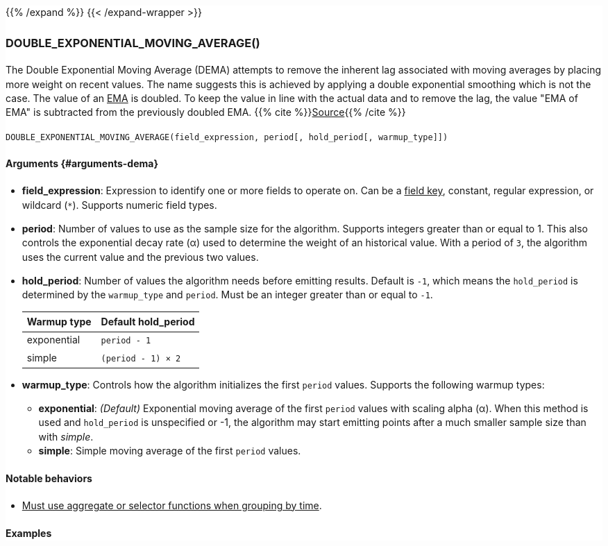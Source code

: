 {{% /expand %}}
{{< /expand-wrapper >}}

### DOUBLE_EXPONENTIAL_MOVING_AVERAGE()

The Double Exponential Moving Average (DEMA) attempts to remove the inherent lag
associated with moving averages by placing more weight on recent values.
The name suggests this is achieved by applying a double exponential smoothing which is not the case.
The value of an [EMA](#exponential_moving_average) is doubled.
To keep the value in line with the actual data and to remove the lag, the value "EMA of EMA"
is subtracted from the previously doubled EMA.
{{% cite %}}[Source](https://en.wikipedia.org/wiki/Double_exponential_moving_average){{% /cite %}}

```sql
DOUBLE_EXPONENTIAL_MOVING_AVERAGE(field_expression, period[, hold_period[, warmup_type]])
``` 

#### Arguments {#arguments-dema}

- **field_expression**: Expression to identify one or more fields to operate on.
  Can be a [field key](/influxdb/cloud-serverless/reference/glossary/#field-key),
  constant, regular expression, or wildcard (`*`).
  Supports numeric field types.
- **period**: Number of values to use as the sample size for the algorithm.
  Supports integers greater than or equal to 1.
  This also controls the exponential decay rate (α) used to determine the weight
  of an historical value.
  With a period of `3`, the algorithm uses the current value and the previous
  two values.  
- **hold_period**: Number of values the algorithm needs before emitting results.
  Default is `-1`, which means the `hold_period` is  determined by the `warmup_type` and `period`.
  Must be an integer greater than or equal to `-1`.

  | Warmup type | Default hold_period |
  | :---------- | :------------------ |
  | exponential | `period - 1`        |
  | simple      | `(period - 1) × 2`  |

- **warmup_type**: Controls how the algorithm initializes the first `period` values.
  Supports the following warmup types:

  - **exponential**: _(Default)_ Exponential moving average of the first `period`
    values with scaling alpha (α).
    When this method is used and `hold_period` is unspecified or -1, the
    algorithm may start emitting points after a much smaller sample size than with _simple_.
  - **simple**: Simple moving average of the first `period` values.

#### Notable behaviors

- [Must use aggregate or selector functions when grouping by time](#must-use-aggregate-or-selector-functions-when-grouping-by-time).

#### Examples
